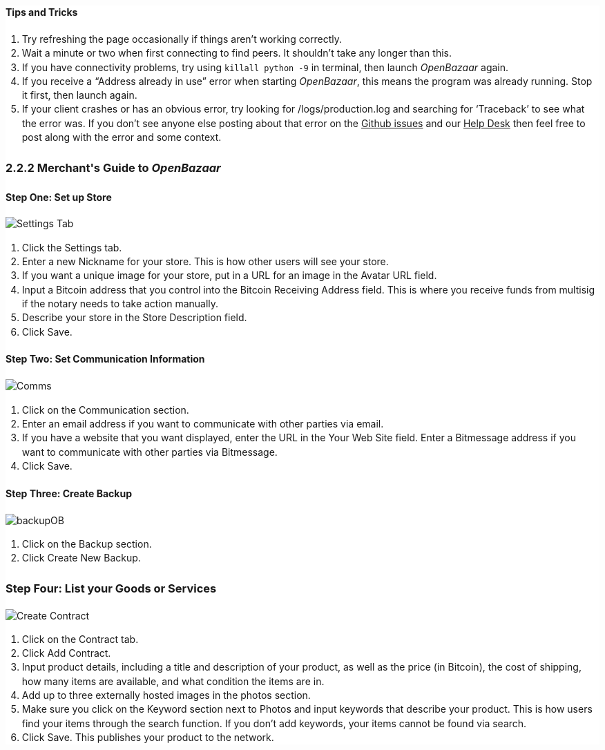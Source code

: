 #### Tips and Tricks

1. Try refreshing the page occasionally if things aren’t working correctly.
2. Wait a minute or two when first connecting to find peers. It shouldn’t take any longer than this.
3. If you have connectivity problems, try using `killall python -9` in terminal, then launch _OpenBazaar_ again.
4. If you receive a “Address already in use” error when starting _OpenBazaar_, this means the program was already running. Stop it first, then launch again.
5. If your client crashes or has an obvious error, try looking for /logs/production.log and searching for ‘Traceback’ to see what the error was. If you don’t see anyone else posting about that error on the [Github issues](https://github.com/OpenBazaar/OpenBazaar/issues) and our [Help Desk](https://openbazaar.zendesk.com/hc/en-ushttps://openbazaar.zendesk.com/hc/en-us) then feel free to post along with the error and some context.

### 2.2.2 Merchant's Guide to _OpenBazaar_

#### Step One: Set up Store
![Settings Tab](http://i.imgur.com/28L8coh.gif)

1. Click the Settings tab.
2. Enter a new Nickname for your store. This is how other users will see your store.
3. If you want a unique image for your store, put in a URL for an image in the Avatar URL field.
4. Input a Bitcoin address that you control into the Bitcoin Receiving Address field. This is where you receive funds from multisig if the notary needs to take action manually.
5. Describe your store in the Store Description field.
6. Click Save.

#### Step Two: Set Communication Information

![Comms](https://blog.openbazaar.org/wp-content/uploads/2015/04/communicationOB.png)

1. Click on the Communication section.
2. Enter an email address if you want to communicate with other parties via email.
3. If you have a website that you want displayed, enter the URL in the Your Web Site field.
Enter a Bitmessage address if you want to communicate with other parties via Bitmessage.
4. Click Save.

#### Step Three: Create Backup

![backupOB](https://blog.openbazaar.org/wp-content/uploads/2015/04/backupOB.png)

1. Click on the Backup section.
2. Click Create New Backup.

### Step Four: List your Goods or Services

![Create Contract](http://i.imgur.com/jAtFHXV.gif)

1. Click on the Contract tab.
2. Click Add Contract.
3. Input product details, including a title and description of your product, as well as the price (in Bitcoin), the cost of shipping, how many items are available, and what condition the items are in.
4. Add up to three externally hosted images in the photos section.
5. Make sure you click on the Keyword section next to Photos and input keywords that describe your product. This is how users find your items through the search function. If you don’t add keywords, your items cannot be found via search.
6. Click Save. This publishes your product to the network.

